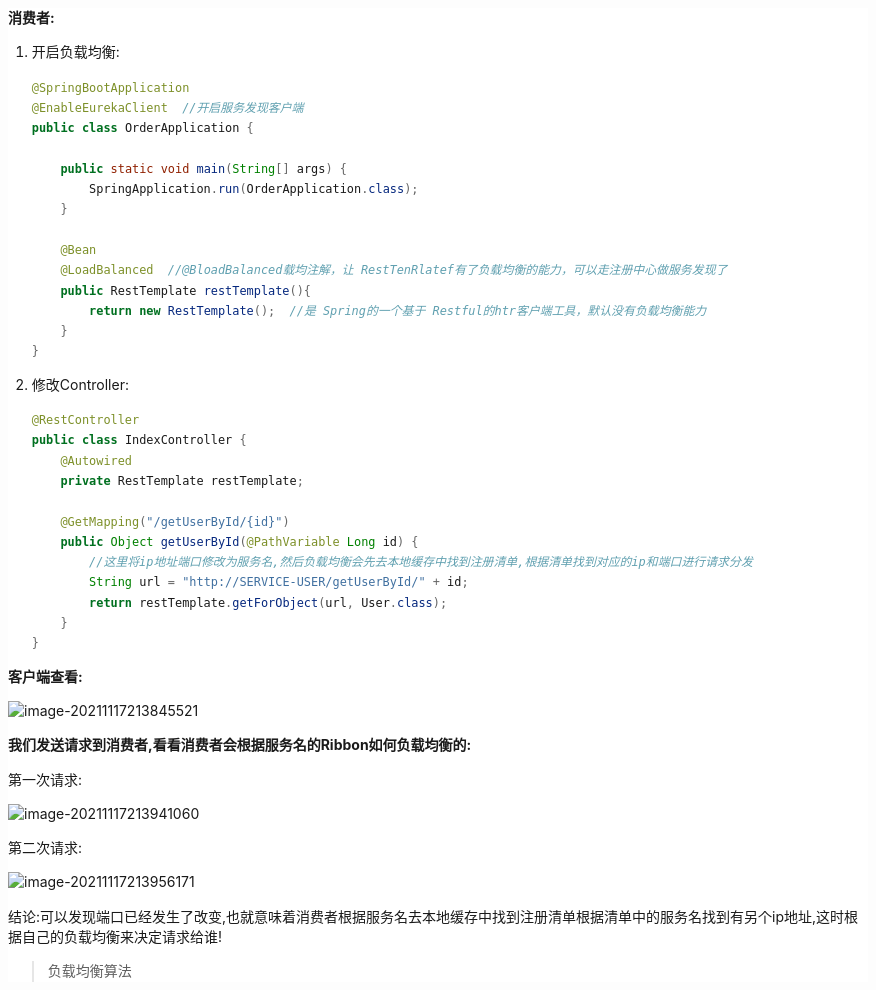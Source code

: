 **消费者:**

1. 开启负载均衡:

   ```java
   @SpringBootApplication
   @EnableEurekaClient  //开启服务发现客户端
   public class OrderApplication {
   
       public static void main(String[] args) {
           SpringApplication.run(OrderApplication.class);
       }
   
       @Bean
       @LoadBalanced  //@BloadBalanced载均注解，让 RestTenRlatef有了负载均衡的能力，可以走注册中心做服务发现了
       public RestTemplate restTemplate(){
           return new RestTemplate();  //是 Spring的一个基于 Restful的htr客户端工具，默认没有负载均衡能力
       }
   }
   ```

2. 修改Controller:

   ```java
   @RestController
   public class IndexController {
       @Autowired
       private RestTemplate restTemplate;
       
       @GetMapping("/getUserById/{id}")
       public Object getUserById(@PathVariable Long id) {
           //这里将ip地址端口修改为服务名,然后负载均衡会先去本地缓存中找到注册清单,根据清单找到对应的ip和端口进行请求分发
           String url = "http://SERVICE-USER/getUserById/" + id;
           return restTemplate.getForObject(url, User.class);
       }
   }
   ```

**客户端查看:**

![image-20211117213845521](https://springcloud-hrm-miao.oss-cn-beijing.aliyuncs.com/markdown/imgs/image-20211117213845521.png)

**我们发送请求到消费者,看看消费者会根据服务名的Ribbon如何负载均衡的:**

第一次请求:

![image-20211117213941060](https://springcloud-hrm-miao.oss-cn-beijing.aliyuncs.com/markdown/imgs/image-20211117213941060.png)

第二次请求:

![image-20211117213956171](https://springcloud-hrm-miao.oss-cn-beijing.aliyuncs.com/markdown/imgs/image-20211117213956171.png)

结论:可以发现端口已经发生了改变,也就意味着消费者根据服务名去本地缓存中找到注册清单根据清单中的服务名找到有另个ip地址,这时根据自己的负载均衡来决定请求给谁!

> 负载均衡算法
